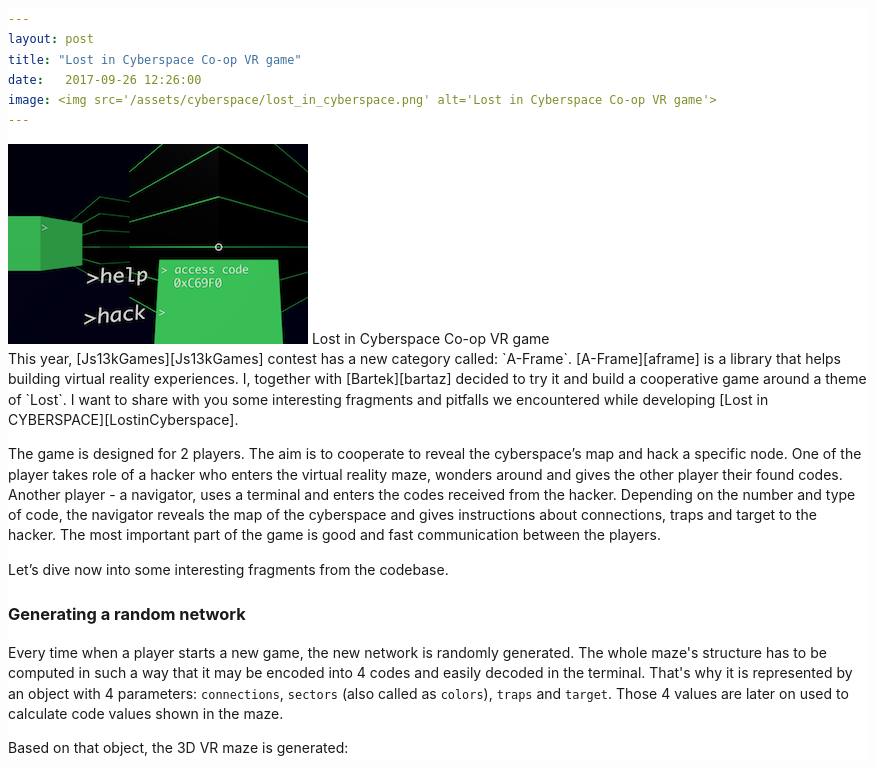 ```yaml
---
layout: post
title: "Lost in Cyberspace Co-op VR game"
date:   2017-09-26 12:26:00
image: <img src='/assets/cyberspace/lost_in_cyberspace.png' alt='Lost in Cyberspace Co-op VR game'>
---
```

<div class='image right'>
<img src='/assets/cyberspace/lost_in_cyberspace.png' alt='Lost in Cyberspace Co-op VR game'>
<span class="caption">Lost in Cyberspace Co-op VR game</span>
</div>
This year, [Js13kGames][Js13kGames] contest has a new category called: `A-Frame`. [A-Frame][aframe] is a library that helps building virtual reality experiences. I, together with [Bartek][bartaz] decided to try it and build a cooperative game around a theme of `Lost`.
I want to share with you some interesting fragments and pitfalls we encountered while developing [Lost in CYBERSPACE][LostinCyberspace].



The game is designed for 2 players. The aim is to cooperate to reveal the cyberspace’s map and hack a specific node. One of the player takes role of a hacker who enters the virtual reality maze, wonders around and gives the other player their found codes. Another player - a navigator, uses a terminal and enters the codes received from the hacker. Depending on the number and type of code, the navigator reveals the map of the cyberspace and gives instructions about connections, traps and target to the hacker. The most important part of the game is good and fast communication between the players.

Let’s dive now into some interesting fragments from the codebase.

### Generating a random network

Every time when a player starts a new game, the new network is randomly generated. The whole maze's structure has to be computed in such a way that it may be encoded into 4 codes and easily decoded in the terminal. That's why it is represented by an object with 4 parameters: `connections`, `sectors` (also called as `colors`), `traps` and `target`. Those 4 values are later on used to calculate code values shown in the maze.

Based on that object, the 3D VR maze is generated:

<div class='image center no-mobile'>

[Js13kGames]: http://js13kgames.com/
[LostinCyberspace]: http://js13kgames.com/entries/lost-in-cyberspace
[bartaz]: https://twitter.com/bartaz
[aframe]: https://aframe.io/
[repo]: https://github.com/bartaz/lost-in-cyberspace
[aframe-examples]: https://altspacevr.github.io/aframe/examples/
[intro-aframe]: https://aframe.io/docs/0.6.0/introduction/